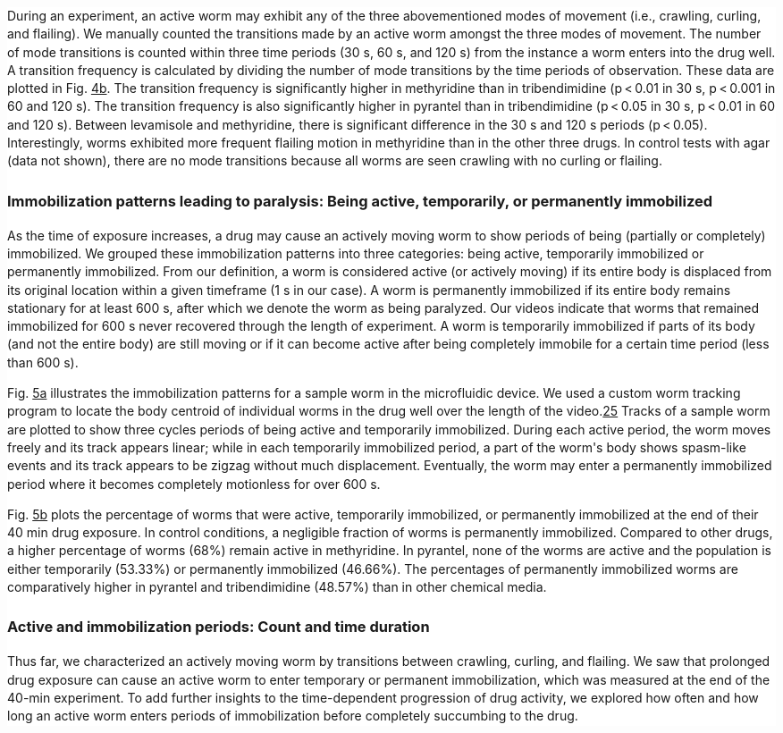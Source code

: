 During an experiment, an active worm may exhibit any of the three abovementioned modes of movement (i.e., crawling, curling, and flailing). We manually counted the transitions made by an active worm amongst the three modes of movement. The number of mode transitions is counted within three time periods (30 s, 60 s, and 120 s) from the instance a worm enters into the drug well. A transition frequency is calculated by dividing the number of mode transitions by the time periods of observation. These data are plotted in Fig. [4b](#f4). The transition frequency is significantly higher in methyridine than in tribendimidine (p < 0.01 in 30 s, p < 0.001 in 60 and 120 s). The transition frequency is also significantly higher in pyrantel than in tribendimidine (p < 0.05 in 30 s, p < 0.01 in 60 and 120 s). Between levamisole and methyridine, there is significant difference in the 30 s and 120 s periods (p < 0.05). Interestingly, worms exhibited more frequent flailing motion in methyridine than in the other three drugs. In control tests with agar (data not shown), there are no mode transitions because all worms are seen crawling with no curling or flailing.

### Immobilization patterns leading to paralysis: Being active, temporarily, or permanently immobilized

As the time of exposure increases, a drug may cause an actively moving worm to show periods of being (partially or completely) immobilized. We grouped these immobilization patterns into three categories: being active, temporarily immobilized or permanently immobilized. From our definition, a worm is considered active (or actively moving) if its entire body is displaced from its original location within a given timeframe (1 s in our case). A worm is permanently immobilized if its entire body remains stationary for at least 600 s, after which we denote the worm as being paralyzed. Our videos indicate that worms that remained immobilized for 600 s never recovered through the length of experiment. A worm is temporarily immobilized if parts of its body (and not the entire body) are still moving or if it can become active after being completely immobile for a certain time period (less than 600 s).

Fig. [5a](#f5) illustrates the immobilization patterns for a sample worm in the microfluidic device. We used a custom worm tracking program to locate the body centroid of individual worms in the drug well over the length of the video.[25](#c25) Tracks of a sample worm are plotted to show three cycles periods of being active and temporarily immobilized. During each active period, the worm moves freely and its track appears linear; while in each temporarily immobilized period, a part of the worm's body shows spasm-like events and its track appears to be zigzag without much displacement. Eventually, the worm may enter a permanently immobilized period where it becomes completely motionless for over 600 s.

Fig. [5b](#f5) plots the percentage of worms that were active, temporarily immobilized, or permanently immobilized at the end of their 40 min drug exposure. In control conditions, a negligible fraction of worms is permanently immobilized. Compared to other drugs, a higher percentage of worms (68%) remain active in methyridine. In pyrantel, none of the worms are active and the population is either temporarily (53.33%) or permanently immobilized (46.66%). The percentages of permanently immobilized worms are comparatively higher in pyrantel and tribendimidine (48.57%) than in other chemical media.

### Active and immobilization periods: Count and time duration

Thus far, we characterized an actively moving worm by transitions between crawling, curling, and flailing. We saw that prolonged drug exposure can cause an active worm to enter temporary or permanent immobilization, which was measured at the end of the 40-min experiment. To add further insights to the time-dependent progression of drug activity, we explored how often and how long an active worm enters periods of immobilization before completely succumbing to the drug.

